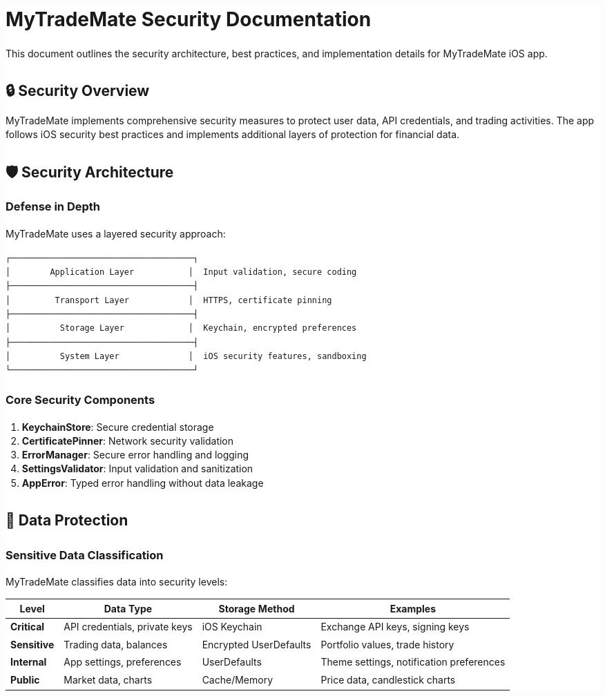 # MyTradeMate Security Documentation

This document outlines the security architecture, best practices, and implementation details for MyTradeMate iOS app.

## 🔒 Security Overview

MyTradeMate implements comprehensive security measures to protect user data, API credentials, and trading activities. The app follows iOS security best practices and implements additional layers of protection for financial data.

## 🛡️ Security Architecture

### Defense in Depth
MyTradeMate uses a layered security approach:

```
┌─────────────────────────────────────┐
│        Application Layer           │  Input validation, secure coding
├─────────────────────────────────────┤
│         Transport Layer            │  HTTPS, certificate pinning
├─────────────────────────────────────┤
│          Storage Layer             │  Keychain, encrypted preferences
├─────────────────────────────────────┤
│          System Layer              │  iOS security features, sandboxing
└─────────────────────────────────────┘
```

### Core Security Components
1. **KeychainStore**: Secure credential storage
2. **CertificatePinner**: Network security validation
3. **ErrorManager**: Secure error handling and logging
4. **SettingsValidator**: Input validation and sanitization
5. **AppError**: Typed error handling without data leakage

## 🔐 Data Protection

### Sensitive Data Classification
MyTradeMate classifies data into security levels:

| Level | Data Type | Storage Method | Examples |
|-------|-----------|----------------|----------|
| **Critical** | API credentials, private keys | iOS Keychain | Exchange API keys, signing keys |
| **Sensitive** | Trading data, balances | Encrypted UserDefaults | Portfolio values, trade history |
| **Internal** | App settings, preferences | UserDefaults | Theme settings, notification preferences |
| **Public** | Market data, charts | Cache/Memory | Price data, candlestick charts |
